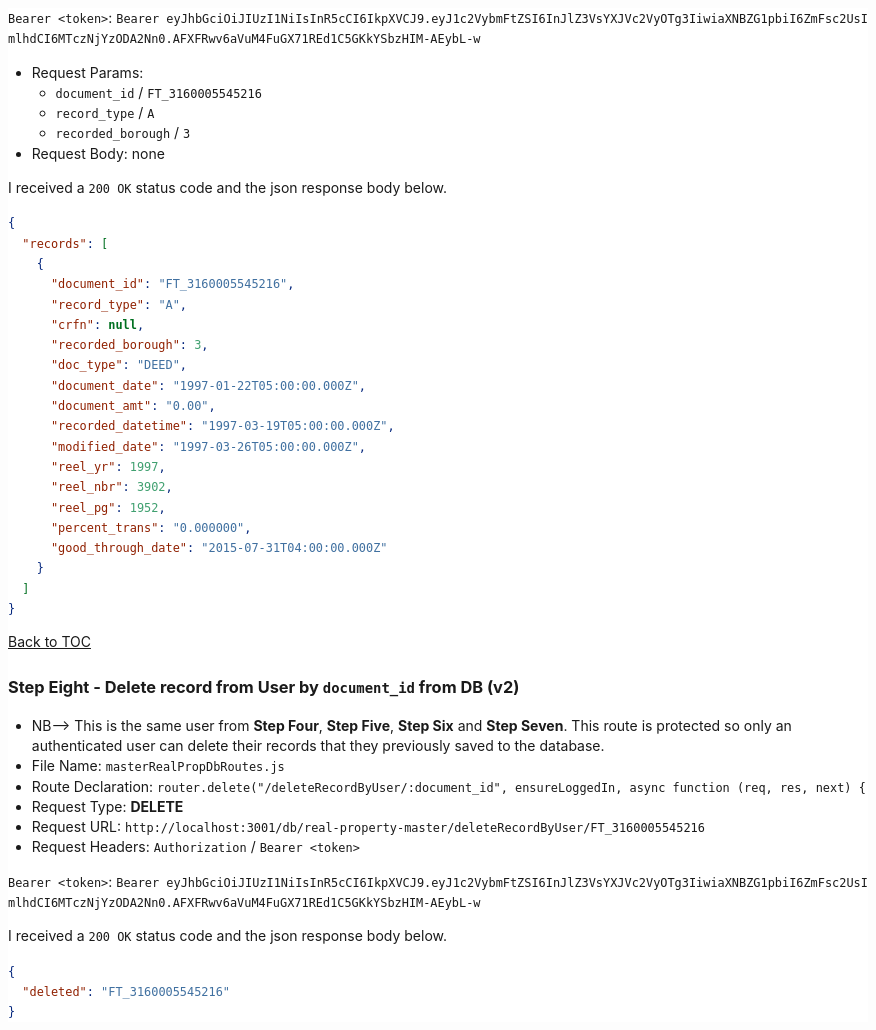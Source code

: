 `Bearer <token>`: `Bearer eyJhbGciOiJIUzI1NiIsInR5cCI6IkpXVCJ9.eyJ1c2VybmFtZSI6InJlZ3VsYXJVc2VyOTg3IiwiaXNBZG1pbiI6ZmFsc2UsImlhdCI6MTczNjYzODA2Nn0.AFXFRwv6aVuM4FuGX71REd1C5GKkYSbzHIM-AEybL-w`

- Request Params:
  - `document_id` / `FT_3160005545216`
  - `record_type` / `A`
  - `recorded_borough` / `3`
- Request Body: none

I received a `200 OK` status code and the json response body below.

```json
{
  "records": [
    {
      "document_id": "FT_3160005545216",
      "record_type": "A",
      "crfn": null,
      "recorded_borough": 3,
      "doc_type": "DEED",
      "document_date": "1997-01-22T05:00:00.000Z",
      "document_amt": "0.00",
      "recorded_datetime": "1997-03-19T05:00:00.000Z",
      "modified_date": "1997-03-26T05:00:00.000Z",
      "reel_yr": 1997,
      "reel_nbr": 3902,
      "reel_pg": 1952,
      "percent_trans": "0.000000",
      "good_through_date": "2015-07-31T04:00:00.000Z"
    }
  ]
}
```

[Back to TOC](#testing-snacris-routes-using-postman)

### Step Eight - Delete record from User by `document_id` from DB (v2)

- NB--> This is the same user from **Step Four**, **Step Five**, **Step Six** and **Step Seven**. This route is protected so only an authenticated user can delete their records that they previously saved to the database.
- File Name: `masterRealPropDbRoutes.js`
- Route Declaration: `router.delete("/deleteRecordByUser/:document_id", ensureLoggedIn, async function (req, res, next) {`
- Request Type: **DELETE**
- Request URL: `http://localhost:3001/db/real-property-master/deleteRecordByUser/FT_3160005545216`
- Request Headers: `Authorization` / `Bearer <token>`

`Bearer <token>`: `Bearer eyJhbGciOiJIUzI1NiIsInR5cCI6IkpXVCJ9.eyJ1c2VybmFtZSI6InJlZ3VsYXJVc2VyOTg3IiwiaXNBZG1pbiI6ZmFsc2UsImlhdCI6MTczNjYzODA2Nn0.AFXFRwv6aVuM4FuGX71REd1C5GKkYSbzHIM-AEybL-w`

I received a `200 OK` status code and the json response body below.

```json
{
  "deleted": "FT_3160005545216"
}
```
